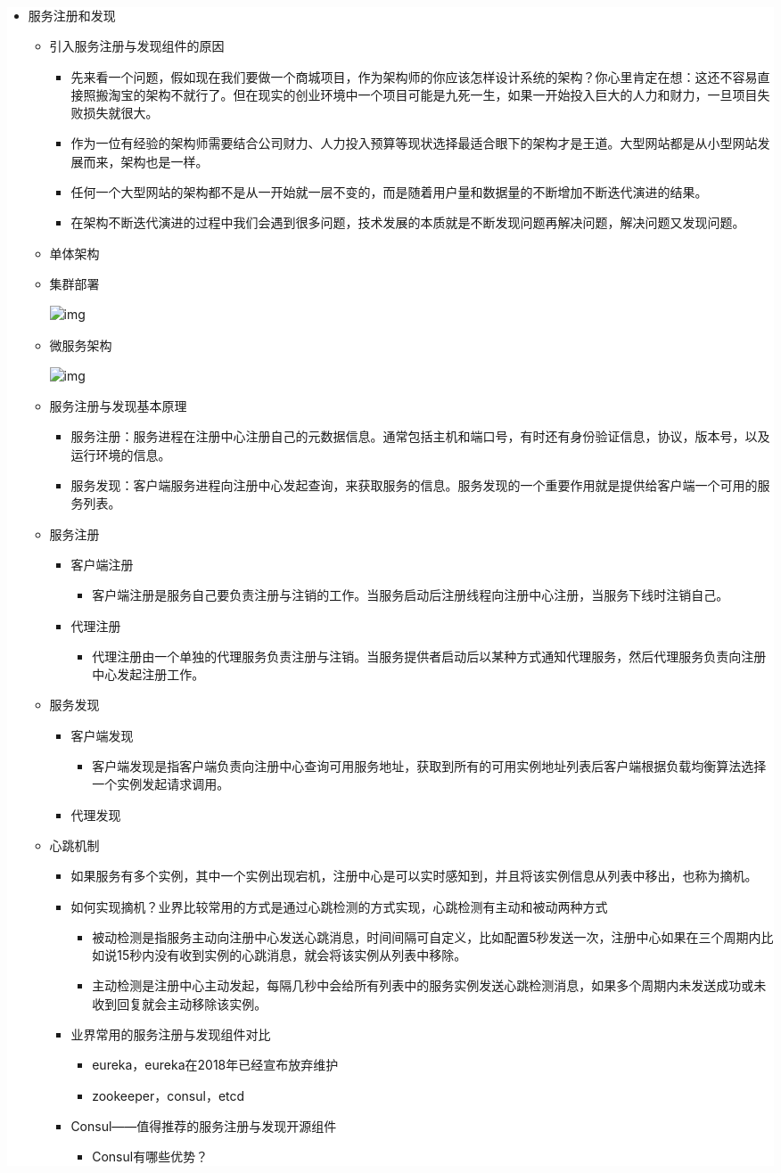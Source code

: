 - 服务注册和发现

  - 引入服务注册与发现组件的原因

    - 先来看一个问题，假如现在我们要做一个商城项目，作为架构师的你应该怎样设计系统的架构？你心里肯定在想：这还不容易直接照搬淘宝的架构不就行了。但在现实的创业环境中一个项目可能是九死一生，如果一开始投入巨大的人力和财力，一旦项目失败损失就很大。

    - 作为一位有经验的架构师需要结合公司财力、人力投入预算等现状选择最适合眼下的架构才是王道。大型网站都是从小型网站发展而来，架构也是一样。

    - 任何一个大型网站的架构都不是从一开始就一层不变的，而是随着用户量和数据量的不断增加不断迭代演进的结果。

    - 在架构不断迭代演进的过程中我们会遇到很多问题，技术发展的本质就是不断发现问题再解决问题，解决问题又发现问题。

  - 单体架构

  - 集群部署

    ![img](https://leslieyedoc.oss-cn-shanghai.aliyuncs.com/img/20250927-131831-8209378_73cd2332-f0d7-419f-a7ad-dabb1962c0f9.png)

  - 微服务架构

    ![img](https://leslieyedoc.oss-cn-shanghai.aliyuncs.com/img/20250927-131847-8209378_7c4b9133-816b-46e4-c757-99931dd5b4d5.png)

  - 服务注册与发现基本原理

    - 服务注册：服务进程在注册中心注册自己的元数据信息。通常包括主机和端口号，有时还有身份验证信息，协议，版本号，以及运行环境的信息。

    - 服务发现：客户端服务进程向注册中心发起查询，来获取服务的信息。服务发现的一个重要作用就是提供给客户端一个可用的服务列表。

  - 服务注册

    - 客户端注册
      - 客户端注册是服务自己要负责注册与注销的工作。当服务启动后注册线程向注册中心注册，当服务下线时注销自己。

    - 代理注册
      - 代理注册由一个单独的代理服务负责注册与注销。当服务提供者启动后以某种方式通知代理服务，然后代理服务负责向注册中心发起注册工作。

  - 服务发现

    - 客户端发现
      - 客户端发现是指客户端负责向注册中心查询可用服务地址，获取到所有的可用实例地址列表后客户端根据负载均衡算法选择一个实例发起请求调用。

    - 代理发现

  - 心跳机制

    - 如果服务有多个实例，其中一个实例出现宕机，注册中心是可以实时感知到，并且将该实例信息从列表中移出，也称为摘机。

    - 如何实现摘机？业界比较常用的方式是通过心跳检测的方式实现，心跳检测有主动和被动两种方式

      - 被动检测是指服务主动向注册中心发送心跳消息，时间间隔可自定义，比如配置5秒发送一次，注册中心如果在三个周期内比如说15秒内没有收到实例的心跳消息，就会将该实例从列表中移除。

      - 主动检测是注册中心主动发起，每隔几秒中会给所有列表中的服务实例发送心跳检测消息，如果多个周期内未发送成功或未收到回复就会主动移除该实例。

    - 业界常用的服务注册与发现组件对比

      - eureka，eureka在2018年已经宣布放弃维护

      - zookeeper，consul，etcd

    - Consul——值得推荐的服务注册与发现开源组件

      - Consul有哪些优势？
